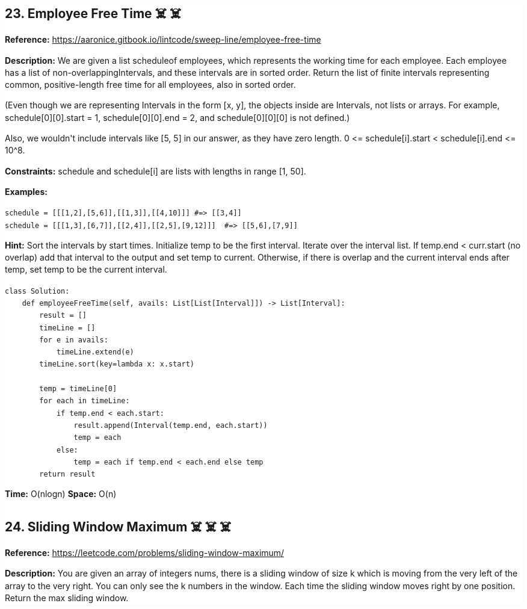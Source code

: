 ## 23. Employee Free Time ☠️ ☠️
**Reference:** https://aaronice.gitbook.io/lintcode/sweep-line/employee-free-time

**Description:** We are given a list scheduleof employees, which represents the working time for each employee.
Each employee has a list of non-overlappingIntervals, and these intervals are in sorted order.
Return the list of finite intervals representing common, positive-length free time for all employees, also in sorted order. 

(Even though we are representing Intervals in the form [x, y], the objects inside are Intervals, not lists or arrays. For example, schedule[0][0].start = 1, schedule[0][0].end = 2, and schedule[0][0][0] is not defined.)

Also, we wouldn't include intervals like [5, 5] in our answer, as they have zero length. 0 <= schedule[i].start < schedule[i].end <= 10^8.

**Constraints:** schedule and schedule[i] are lists with lengths in range [1, 50].

**Examples:** 
```python3
schedule = [[[1,2],[5,6]],[[1,3]],[[4,10]]] #=> [[3,4]]
schedule = [[[1,3],[6,7]],[[2,4]],[[2,5],[9,12]]]  #=> [[5,6],[7,9]]
```

**Hint:** Sort the intervals by start times. Initialize temp to be the first interval. Iterate over the interval list.  If temp.end < curr.start (no overlap) add that interval to the output and set temp to current. Otherwise, if there is overlap and the current interval ends after temp, set temp to be the current interval.

```python3
class Solution:
    def employeeFreeTime(self, avails: List[List[Interval]]) -> List[Interval]:
        result = []
        timeLine = []
        for e in avails:
            timeLine.extend(e)
        timeLine.sort(key=lambda x: x.start)

        temp = timeLine[0]
        for each in timeLine:
            if temp.end < each.start:
                result.append(Interval(temp.end, each.start))
                temp = each
            else:
                temp = each if temp.end < each.end else temp
        return result
```
**Time:** O(nlogn)
**Space:** O(n)

## 24. Sliding Window Maximum ☠️ ☠️ ☠️
**Reference:** https://leetcode.com/problems/sliding-window-maximum/

**Description:** You are given an array of integers nums, there is a sliding window of size k which is moving from the very left of the array to the very right. You can only see the k numbers in the window. Each time the sliding window moves right by one position. Return the max sliding window.
